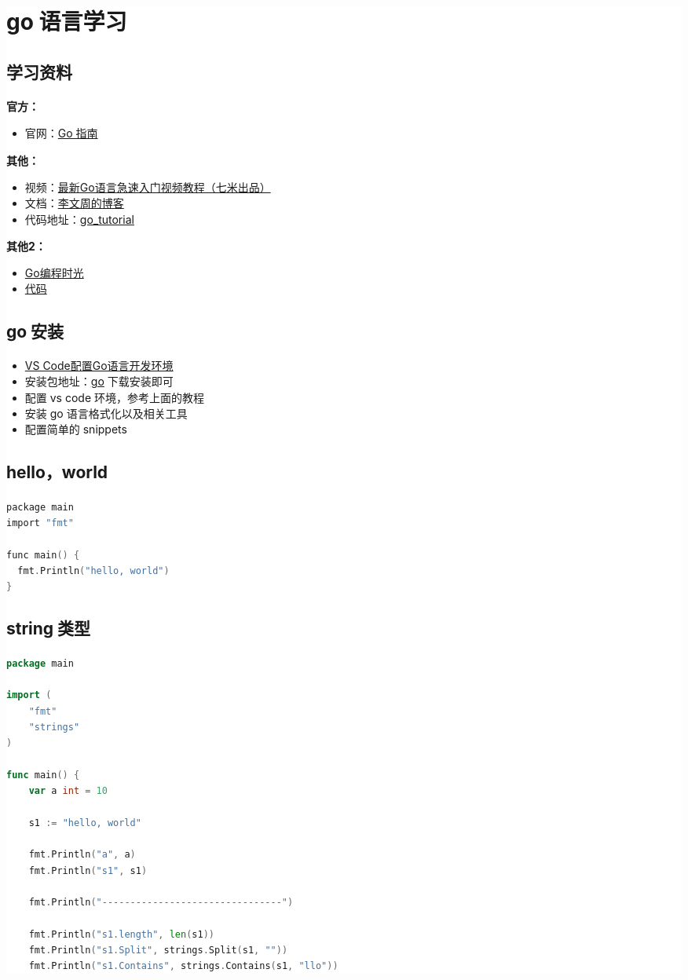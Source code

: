 # go 语言学习

## 学习资料

**官方：**

- 官网：[Go 指南](https://tour.go-zh.org/list)

**其他：**

- 视频：[最新Go语言急速入门视频教程（七米出品）](https://www.bilibili.com/video/BV1ZJ411W7jG)
- 文档：[李文周的博客](https://www.liwenzhou.com/posts/Go/golang-menu/)
- 代码地址：[go_tutorial](https://github.com/Q1mi/go_tutorial)

**其他2：**

- [Go编程时光](https://golang.iswbm.com/preface.html)
- [代码](https://github.com/iswbm/GolangCodingTime)


## go 安装

- [VS Code配置Go语言开发环境](https://www.liwenzhou.com/posts/Go/00_go_in_vscode/)
- 安装包地址：[go](https://golang.google.cn/dl/) 下载安装即可
- 配置 vs code 环境，参考上面的教程
- 安装 go 语言格式化以及相关工具
- 配置简单的 snippets


## hello，world

```go
package main
import "fmt"

func main() {
  fmt.Println("hello, world")
}

```

## string 类型


```go
package main

import (
	"fmt"
	"strings"
)

func main() {
	var a int = 10

	s1 := "hello, world"

	fmt.Println("a", a)
	fmt.Println("s1", s1)

	fmt.Println("--------------------------------")

	fmt.Println("s1.length", len(s1))
	fmt.Println("s1.Split", strings.Split(s1, ""))
	fmt.Println("s1.Contains", strings.Contains(s1, "llo"))
```